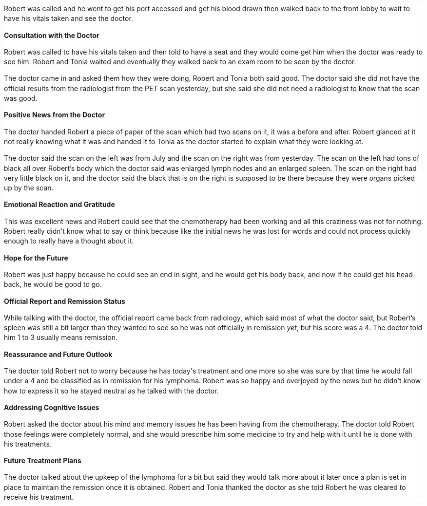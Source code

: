 Robert was called and he went to get his port accessed and get his blood drawn then walked back to the front lobby to wait to have his vitals taken and see the doctor.

**Consultation with the Doctor**

Robert was called to have his vitals taken and then told to have a seat and they would come get him when the doctor was ready to see him. Robert and Tonia waited and eventually they walked back to an exam room to be seen by the doctor.

The doctor came in and asked them how they were doing, Robert and Tonia both said good. The doctor said she did not have the official results from the radiologist from the PET scan yesterday, but she said she did not need a radiologist to know that the scan was good.

**Positive News from the Doctor**

The doctor handed Robert a piece of paper of the scan which had two scans on it, it was a before and after. Robert glanced at it not really knowing what it was and handed it to Tonia as the doctor started to explain what they were looking at.

The doctor said the scan on the left was from July and the scan on the right was from yesterday. The scan on the left had tons of black all over Robert’s body which the doctor said was enlarged lymph nodes and an enlarged spleen. The scan on the right had very little black on it, and the doctor said the black that is on the right is supposed to be there because they were organs picked up by the scan.

**Emotional Reaction and Gratitude**

This was excellent news and Robert could see that the chemotherapy had been working and all this craziness was not for nothing. Robert really didn’t know what to say or think because like the initial news he was lost for words and could not process quickly enough to really have a thought about it.

**Hope for the Future**

Robert was just happy because he could see an end in sight, and he would get his body back, and now if he could get his head back, he would be good to go.

**Official Report and Remission Status**

While talking with the doctor, the official report came back from radiology, which said most of what the doctor said, but Robert’s spleen was still a bit larger than they wanted to see so he was not officially in remission _yet_, but his score was a 4. The doctor told him 1 to 3 usually means remission.

**Reassurance and Future Outlook**

The doctor told Robert not to worry because he has today's treatment and one more so she was sure by that time he would fall under a 4 and be classified as in remission for his lymphoma. Robert was so happy and overjoyed by the news but he didn’t know how to express it so he stayed neutral as he talked with the doctor.

**Addressing Cognitive Issues**

Robert asked the doctor about his mind and memory issues he has been having from the chemotherapy. The doctor told Robert those feelings were completely normal, and she would prescribe him some medicine to try and help with it until he is done with his treatments.

**Future Treatment Plans**

The doctor talked about the upkeep of the lymphoma for a bit but said they would talk more about it later once a plan is set in place to maintain the remission once it is obtained. Robert and Tonia thanked the doctor as she told Robert he was cleared to receive his treatment.

